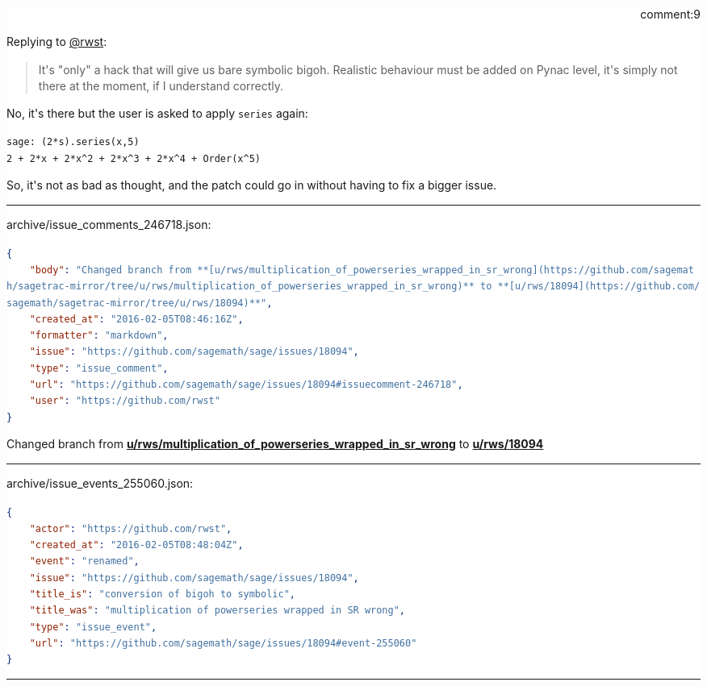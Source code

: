 <div id="comment:9" align="right">comment:9</div>

Replying to [@rwst](#comment%3A8):
> It's "only" a hack that will give us bare symbolic bigoh. Realistic behaviour must be added on Pynac level, it's simply not there at the moment, if I understand correctly.

No, it's there but the user is asked to apply `series` again:

```
sage: (2*s).series(x,5)
2 + 2*x + 2*x^2 + 2*x^3 + 2*x^4 + Order(x^5)
```
So, it's not as bad as thought, and the patch could go in without having to fix a bigger issue.



---

archive/issue_comments_246718.json:
```json
{
    "body": "Changed branch from **[u/rws/multiplication_of_powerseries_wrapped_in_sr_wrong](https://github.com/sagemath/sagetrac-mirror/tree/u/rws/multiplication_of_powerseries_wrapped_in_sr_wrong)** to **[u/rws/18094](https://github.com/sagemath/sagetrac-mirror/tree/u/rws/18094)**",
    "created_at": "2016-02-05T08:46:16Z",
    "formatter": "markdown",
    "issue": "https://github.com/sagemath/sage/issues/18094",
    "type": "issue_comment",
    "url": "https://github.com/sagemath/sage/issues/18094#issuecomment-246718",
    "user": "https://github.com/rwst"
}
```

Changed branch from **[u/rws/multiplication_of_powerseries_wrapped_in_sr_wrong](https://github.com/sagemath/sagetrac-mirror/tree/u/rws/multiplication_of_powerseries_wrapped_in_sr_wrong)** to **[u/rws/18094](https://github.com/sagemath/sagetrac-mirror/tree/u/rws/18094)**



---

archive/issue_events_255060.json:
```json
{
    "actor": "https://github.com/rwst",
    "created_at": "2016-02-05T08:48:04Z",
    "event": "renamed",
    "issue": "https://github.com/sagemath/sage/issues/18094",
    "title_is": "conversion of bigoh to symbolic",
    "title_was": "multiplication of powerseries wrapped in SR wrong",
    "type": "issue_event",
    "url": "https://github.com/sagemath/sage/issues/18094#event-255060"
}
```



---
